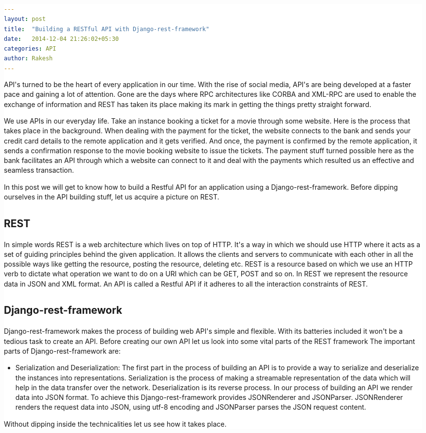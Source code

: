 ```yaml
---
layout: post
title:  "Building a RESTful API with Django-rest-framework"
date:   2014-12-04 21:26:02+05:30
categories: API
author: Rakesh
---
```

API's turned to be the heart of every application in our time. With the rise of social media, API's are being developed at a faster pace and gaining a lot of attention. Gone are the days where RPC architectures like CORBA and XML-RPC are used to enable the exchange of information and REST has taken its place making its mark in getting the things pretty straight forward.

We use APIs in our everyday life. Take an instance booking a ticket for a movie through some website. Here is the process that takes place in the background. When dealing with the payment for the ticket, the website connects to the bank and sends your credit card details to the remote application and it gets verified. And once, the payment is confirmed by the remote application, it sends a confirmation response to the movie booking website to issue the tickets. The payment stuff turned possible here as the bank facilitates an API through which a website can connect to it and deal with the payments which resulted us an effective and seamless transaction.

In this post we will get to know how to build a Restful API for an application using a Django-rest-framework. Before dipping ourselves in the API building stuff, let us acquire a picture on REST.

REST
-------

In simple words REST is a web architecture which lives on top of HTTP. It's a way in which we should use HTTP where it acts as a set of guiding principles behind the given application. It allows the clients and servers to communicate with each other in all the possible ways like getting the resource, posting the resource, deleting etc. REST is a resource based on which we use an HTTP verb to dictate what operation we want to do on a URI which can be GET, POST and so on. In REST we represent the resource data in JSON and XML format. An API is called a Restful API if it adheres to all the interaction constraints of REST.

Django-rest-framework
-----------------------
Django-rest-framework makes the process of building web API's simple and flexible. With its batteries included it won't be a tedious task to create an API. Before creating our own API let us look into some vital parts of the REST framework
The important parts of Django-rest-framework are:

* Serialization and Deserialization: 
The first part in the process of building an API is to provide a way to serialize and deserialize the instances into representations. Serialization is the process of making a streamable representation of the data which will help in the data transfer over the network. Deserialization is its reverse process. In our process of building an API we render data into JSON format. To achieve this Django-rest-framework provides JSONRenderer and JSONParser. 
JSONRenderer renders the request data into JSON, using utf-8 encoding and JSONParser parses the JSON request content.

Without dipping inside the technicalities let us see how it takes place.
